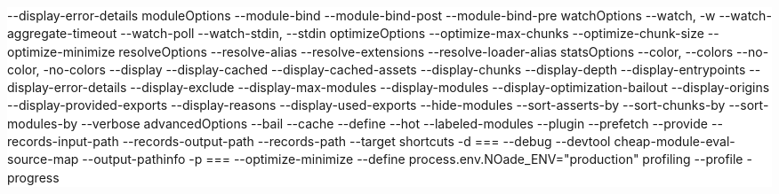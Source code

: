   --display-error-details
  moduleOptions
  --module-bind
  --module-bind-post
  --module-bind-pre
  watchOptions
  --watch, -w
  --watch-aggregate-timeout
  --watch-poll
  --watch-stdin, --stdin
  optimizeOptions
  --optimize-max-chunks
  --optimize-chunk-size
  --optimize-minimize
  resolveOptions
  --resolve-alias
  --resolve-extensions
  --resolve-loader-alias
  statsOptions
  --color, --colors
  --no-color, -no-colors
  --display
  --display-cached
  --display-cached-assets
  --display-chunks
  --display-depth
  --display-entrypoints
  --display-error-details
  --display-exclude
  --display-max-modules
  --display-modules
  --display-optimization-bailout
  --display-origins
  --display-provided-exports
  --display-reasons
  --display-used-exports
  --hide-modules
  --sort-asserts-by
  --sort-chunks-by
  --sort-modules-by
  --verbose
  advancedOptions
  --bail
  --cache
  --define
  --hot
  --labeled-modules
  --plugin
  --prefetch
  --provide
  --records-input-path
  --records-output-path
  --records-path
  --target
  shortcuts
  -d === --debug --devtool cheap-module-eval-source-map --output-pathinfo
  -p === --optimize-minimize --define process.env.NOade_ENV="production"
  profiling
  --profile
  -progress

